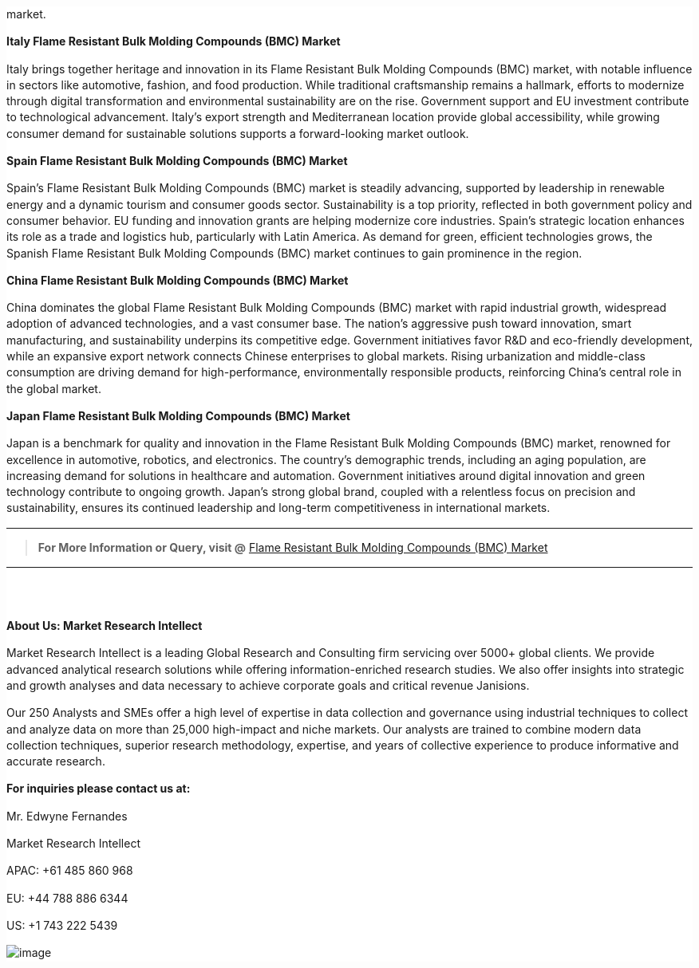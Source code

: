 market.</p><p class="" data-start="3840" data-end="4422"><strong data-start="3840" data-end="3861">Italy Flame Resistant Bulk Molding Compounds (BMC) Market</strong></p><p class="" data-start="3840" data-end="4422">Italy brings together heritage and innovation in its Flame Resistant Bulk Molding Compounds (BMC) market, with notable influence in sectors like automotive, fashion, and food production. While traditional craftsmanship remains a hallmark, efforts to modernize through digital transformation and environmental sustainability are on the rise. Government support and EU investment contribute to technological advancement. Italy&rsquo;s export strength and Mediterranean location provide global accessibility, while growing consumer demand for sustainable solutions supports a forward-looking market outlook.</p><p class="" data-start="4424" data-end="4975"><strong data-start="4424" data-end="4445">Spain Flame Resistant Bulk Molding Compounds (BMC) Market</strong></p><p class="" data-start="4424" data-end="4975">Spain&rsquo;s Flame Resistant Bulk Molding Compounds (BMC) market is steadily advancing, supported by leadership in renewable energy and a dynamic tourism and consumer goods sector. Sustainability is a top priority, reflected in both government policy and consumer behavior. EU funding and innovation grants are helping modernize core industries. Spain&rsquo;s strategic location enhances its role as a trade and logistics hub, particularly with Latin America. As demand for green, efficient technologies grows, the Spanish Flame Resistant Bulk Molding Compounds (BMC) market continues to gain prominence in the region.</p><p class="" data-start="4977" data-end="5589"><strong data-start="4977" data-end="4998">China Flame Resistant Bulk Molding Compounds (BMC) Market</strong></p><p class="" data-start="4977" data-end="5589">China dominates the global Flame Resistant Bulk Molding Compounds (BMC) market with rapid industrial growth, widespread adoption of advanced technologies, and a vast consumer base. The nation&rsquo;s aggressive push toward innovation, smart manufacturing, and sustainability underpins its competitive edge. Government initiatives favor R&amp;D and eco-friendly development, while an expansive export network connects Chinese enterprises to global markets. Rising urbanization and middle-class consumption are driving demand for high-performance, environmentally responsible products, reinforcing China&rsquo;s central role in the global market.</p><p class="" data-start="5591" data-end="6162"><strong data-start="5591" data-end="5612">Japan Flame Resistant Bulk Molding Compounds (BMC) Market</strong></p><p class="" data-start="5591" data-end="6162">Japan is a benchmark for quality and innovation in the Flame Resistant Bulk Molding Compounds (BMC) market, renowned for excellence in automotive, robotics, and electronics. The country&rsquo;s demographic trends, including an aging population, are increasing demand for solutions in healthcare and automation. Government initiatives around digital innovation and green technology contribute to ongoing growth. Japan&rsquo;s strong global brand, coupled with a relentless focus on precision and sustainability, ensures its continued leadership and long-term competitiveness in international markets.</p><hr /><blockquote><p><span class="font-[700]"><strong>For More Information or Query, visit&nbsp;@</strong>&nbsp;</span><span class="font-[700]"><a href="https://www.marketresearchintellect.com/product/global-flame-resistant-bulk-molding-compounds-bmc-market/?utm_source=Linkedin&utm_medium=019" target="_blank" data-tracking-control-name="article-ssr-frontend-pulse_little-text-block" data-tracking-will-navigate="" data-test-link="">Flame Resistant Bulk Molding Compounds (BMC) Market</a></span></p></blockquote><hr /><h3>&nbsp;</h3><p><strong><span class="font-[700]">About Us: Market Research Intellect</span></strong></p><p><span class="">Market Research Intellect is a leading Global Research and Consulting firm servicing over 5000+ global clients. We provide advanced analytical research solutions while offering information-enriched research studies.&nbsp;</span>We also offer insights into strategic and growth analyses and data necessary to achieve corporate goals and critical revenue Janisions.</p><p><span class="">Our 250 Analysts and SMEs offer a high level of expertise in data collection and governance using industrial techniques to collect and analyze data on more than 25,000 high-impact and niche markets. Our analysts are trained to combine modern data collection techniques, superior research methodology, expertise, and years of collective experience to produce informative and accurate research.</span></p><p><strong>For inquiries please contact us at:</strong></p><p>Mr. Edwyne Fernandes</p><p>Market Research Intellect</p><p>APAC: +61 485 860 968</p><p>EU: +44 788 886 6344</p><p>US: +1 743 222 5439</p>
![image](https://github.com/user-attachments/assets/57526ae1-c896-4e13-8da8-ae076699b140)
